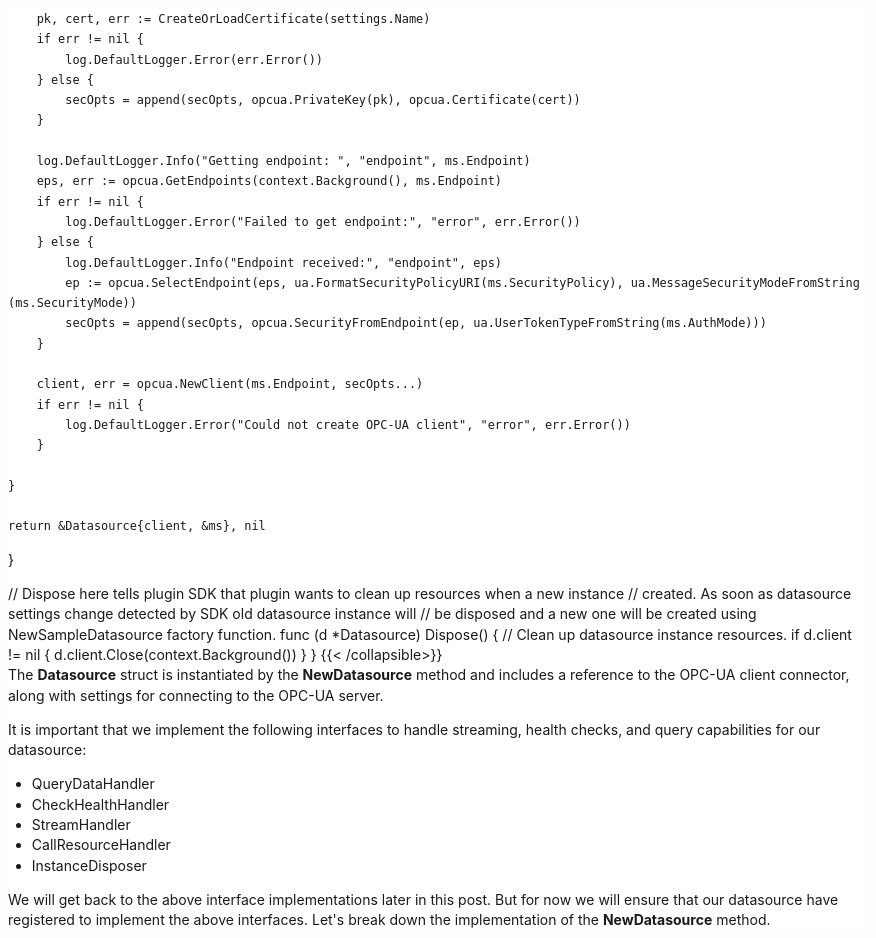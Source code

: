 		pk, cert, err := CreateOrLoadCertificate(settings.Name)
		if err != nil {
			log.DefaultLogger.Error(err.Error())
		} else {
			secOpts = append(secOpts, opcua.PrivateKey(pk), opcua.Certificate(cert))
		}

		log.DefaultLogger.Info("Getting endpoint: ", "endpoint", ms.Endpoint)
		eps, err := opcua.GetEndpoints(context.Background(), ms.Endpoint)
		if err != nil {
			log.DefaultLogger.Error("Failed to get endpoint:", "error", err.Error())
		} else {
			log.DefaultLogger.Info("Endpoint received:", "endpoint", eps)
			ep := opcua.SelectEndpoint(eps, ua.FormatSecurityPolicyURI(ms.SecurityPolicy), ua.MessageSecurityModeFromString(ms.SecurityMode))
			secOpts = append(secOpts, opcua.SecurityFromEndpoint(ep, ua.UserTokenTypeFromString(ms.AuthMode)))
		}

		client, err = opcua.NewClient(ms.Endpoint, secOpts...)
		if err != nil {
			log.DefaultLogger.Error("Could not create OPC-UA client", "error", err.Error())
		}

	}

	return &Datasource{client, &ms}, nil
}

// Dispose here tells plugin SDK that plugin wants to clean up resources when a new instance
// created. As soon as datasource settings change detected by SDK old datasource instance will
// be disposed and a new one will be created using NewSampleDatasource factory function.
func (d *Datasource) Dispose() {
	// Clean up datasource instance resources.
	if d.client != nil {
		d.client.Close(context.Background())
	}
}
{{< /collapsible>}}
\
The **Datasource** struct is instantiated by the **NewDatasource** method and includes a reference to the OPC-UA client connector, along with settings for connecting to the OPC-UA server.

It is important that we implement the following interfaces to handle streaming, health checks, and query capabilities for our datasource:

- QueryDataHandler
- CheckHealthHandler
- StreamHandler
- CallResourceHandler
- InstanceDisposer

We will get back to the above interface implementations later in this post. But for now we will ensure that our datasource have registered to implement the above interfaces. Let's break down the implementation of the **NewDatasource** method.
